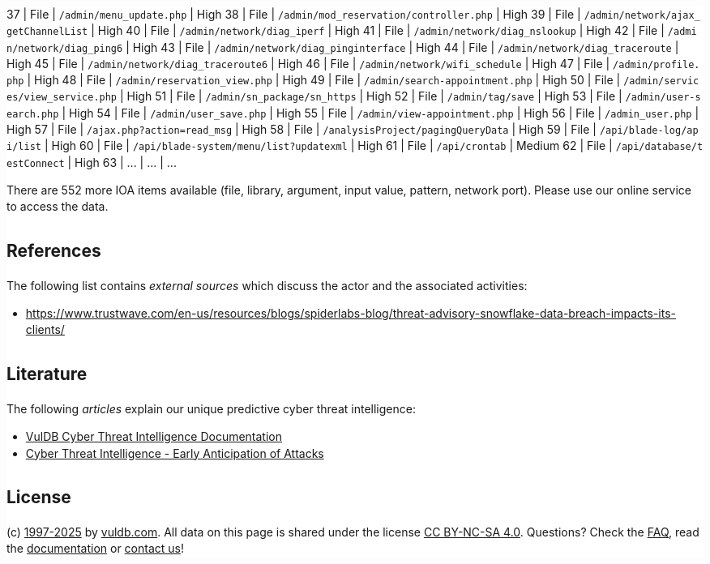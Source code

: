37 | File | `/admin/menu_update.php` | High
38 | File | `/admin/mod_reservation/controller.php` | High
39 | File | `/admin/network/ajax_getChannelList` | High
40 | File | `/admin/network/diag_iperf` | High
41 | File | `/admin/network/diag_nslookup` | High
42 | File | `/admin/network/diag_ping6` | High
43 | File | `/admin/network/diag_pinginterface` | High
44 | File | `/admin/network/diag_traceroute` | High
45 | File | `/admin/network/diag_traceroute6` | High
46 | File | `/admin/network/wifi_schedule` | High
47 | File | `/admin/profile.php` | High
48 | File | `/admin/reservation_view.php` | High
49 | File | `/admin/search-appointment.php` | High
50 | File | `/admin/services/view_service.php` | High
51 | File | `/admin/sn_package/sn_https` | High
52 | File | `/admin/tag/save` | High
53 | File | `/admin/user-search.php` | High
54 | File | `/admin/user_save.php` | High
55 | File | `/admin/view-appointment.php` | High
56 | File | `/admin_user.php` | High
57 | File | `/ajax.php?action=read_msg` | High
58 | File | `/analysisProject/pagingQueryData` | High
59 | File | `/api/blade-log/api/list` | High
60 | File | `/api/blade-system/menu/list?updatexml` | High
61 | File | `/api/crontab` | Medium
62 | File | `/api/database/testConnect` | High
63 | ... | ... | ...

There are 552 more IOA items available (file, library, argument, input value, pattern, network port). Please use our online service to access the data.

## References

The following list contains _external sources_ which discuss the actor and the associated activities:

* https://www.trustwave.com/en-us/resources/blogs/spiderlabs-blog/threat-advisory-snowflake-data-breach-impacts-its-clients/

## Literature

The following _articles_ explain our unique predictive cyber threat intelligence:

* [VulDB Cyber Threat Intelligence Documentation](https://vuldb.com/?kb.cti)
* [Cyber Threat Intelligence - Early Anticipation of Attacks](https://www.scip.ch/en/?labs.20201022)

## License

(c) [1997-2025](https://vuldb.com/?kb.changelog) by [vuldb.com](https://vuldb.com/?kb.about). All data on this page is shared under the license [CC BY-NC-SA 4.0](https://creativecommons.org/licenses/by-nc-sa/4.0/). Questions? Check the [FAQ](https://vuldb.com/?kb.faq), read the [documentation](https://vuldb.com/?kb) or [contact us](https://vuldb.com/?contact)!
